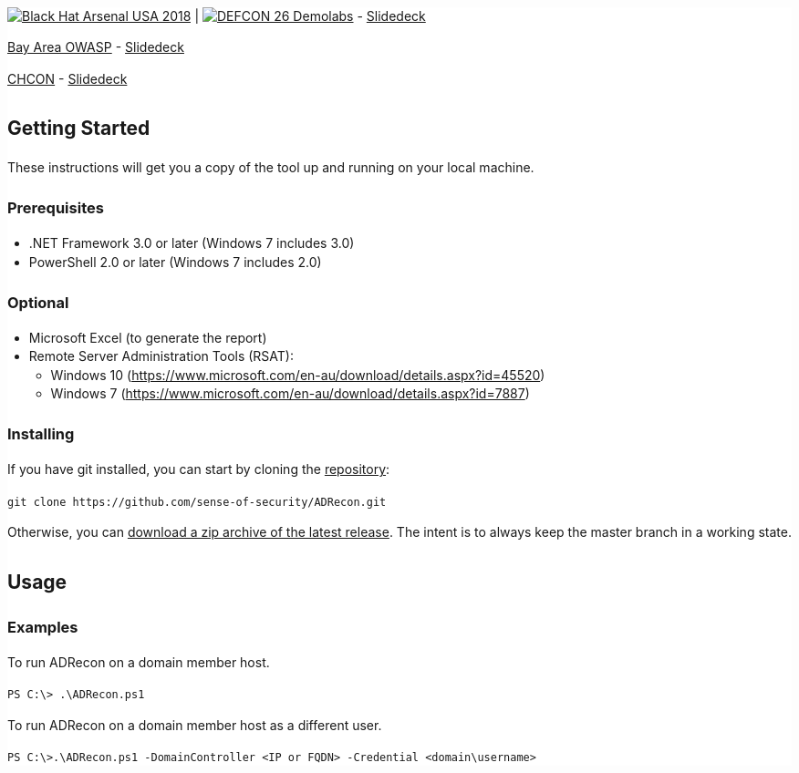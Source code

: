 [![Black Hat Arsenal USA 2018](https://github.com/toolswatch/badges/blob/master/arsenal/usa/2018.svg)](https://www.blackhat.com/us-18/arsenal/schedule/index.html#adrecon-active-directory-recon-11912) | [![DEFCON 26 Demolabs](https://hackwith.github.io/badges/defcon/26/demolabs.svg)](https://www.defcon.org/html/defcon-26/dc-26-demolabs.html) - [Slidedeck](https://speakerdeck.com/prashant3535/adrecon-bh-usa-2018-arsenal-and-def-con-26-demo-labs-presentation)

[Bay Area OWASP](https://www.meetup.com/en-AU/Bay-Area-OWASP/events/253585385/) - [Slidedeck](https://speakerdeck.com/prashant3535/active-directory-recon-101-owasp-bay-area-presentation)

[CHCON](https://2018.chcon.nz/mainevent.html) - [Slidedeck](https://speakerdeck.com/prashant3535/adrecon-detection-chcon-2018)

## Getting Started

These instructions will get you a copy of the tool up and running on your local machine.

### Prerequisites

- .NET Framework 3.0 or later (Windows 7 includes 3.0)
- PowerShell 2.0 or later (Windows 7 includes 2.0)

### Optional

- Microsoft Excel (to generate the report)
- Remote Server Administration Tools (RSAT):
  - Windows 10 (https://www.microsoft.com/en-au/download/details.aspx?id=45520)
  - Windows 7 (https://www.microsoft.com/en-au/download/details.aspx?id=7887)

### Installing

If you have git installed, you can start by cloning the [repository](https://github.com/sense-of-security/ADRecon/):

```
git clone https://github.com/sense-of-security/ADRecon.git
```

Otherwise, you can [download a zip archive of the latest release](https://github.com/sense-of-security/ADRecon/archive/master.zip). The intent is to always keep the master branch in a working state.

## Usage

### Examples

To run ADRecon on a domain member host.

```
PS C:\> .\ADRecon.ps1
```

To run ADRecon on a domain member host as a different user.

```
PS C:\>.\ADRecon.ps1 -DomainController <IP or FQDN> -Credential <domain\username>
```
